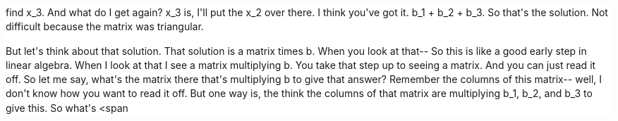   find</span> <span m='940280'>x_3.</span> <span m='940700'>And</span> <span
  m='940860'>what</span> <span m='941010'>do</span> <span m='941070'>I</span>
  <span m='941170'>get</span> <span m='941470'>again?</span> <span
  m='945880'>x_3</span> <span m='946370'>is,</span> <span m='946790'>I'll</span>
  <span m='946960'>put</span> <span m='947120'>the</span> <span
  m='947590'>x_2</span> <span m='947810'>over</span> <span
  m='948060'>there.</span> <span m='948520'>I</span> <span
  m='948700'>think</span> <span m='950000'>you've</span> <span
  m='950210'>got</span> <span m='950460'>it.</span> <span m='950600'>b_1 + b_2 +
  b_3.</span> <span m='955410'>So</span> <span m='955590'>that's</span> <span
  m='955810'>the</span> <span m='955910'>solution.</span> <span
  m='959760'>Not</span> <span m='960060'>difficult</span> <span
  m='960570'>because</span> <span m='960990'>the</span> <span
  m='961110'>matrix</span> <span m='961570'>was</span> <span
  m='961750'>triangular.</span> </p><p><span m='962570'>But</span> <span
  m='963550'>let's</span> <span m='964010'>think</span> <span
  m='964320'>about</span> <span m='964630'>that</span> <span
  m='964850'>solution.</span> <span m='966700'>That</span> <span
  m='967140'>solution</span> <span m='967770'>is</span> <span
  m='970180'>a</span> <span m='970330'>matrix</span> <span
  m='970880'>times</span> <span m='971260'>b.</span> <span
  m='973520'>When</span> <span m='973700'>you</span> <span
  m='973810'>look</span> <span m='974060'>at</span> <span
  m='974170'>that--</span> <span m='974520'>So</span> <span
  m='974690'>this</span> <span m='974900'>is</span> <span m='975050'>like</span>
  <span m='976520'>a</span> <span m='976830'>good</span> <span
  m='977720'>early</span> <span m='978050'>step</span> <span
  m='978540'>in</span> <span m='978700'>linear</span> <span
  m='978910'>algebra.</span> <span m='979700'>When</span> <span
  m='979950'>I</span> <span m='980050'>look</span> <span m='980320'>at</span>
  <span m='980450'>that</span> <span m='982720'>I</span> <span
  m='982860'>see</span> <span m='983100'>a</span> <span m='983180'>matrix</span>
  <span m='983700'>multiplying</span> <span m='984310'>b.</span> <span
  m='986090'>You</span> <span m='986380'>take</span> <span
  m='986620'>that</span> <span m='986830'>step</span> <span m='987180'>up</span>
  <span m='987360'>to</span> <span m='987470'>seeing</span> <span
  m='987830'>a</span> <span m='987920'>matrix.</span> <span
  m='989000'>And</span> <span m='989220'>you</span> <span m='989370'>can</span>
  <span m='989550'>just</span> <span m='989790'>read</span> <span
  m='990110'>it</span> <span m='990220'>off.</span> <span m='990560'>So</span>
  <span m='990720'>let</span> <span m='991650'>me</span> <span
  m='991780'>say,</span> <span m='991990'>what's</span> <span
  m='992350'>the</span> <span m='992460'>matrix</span> <span
  m='993050'>there</span> <span m='993850'>that's</span> <span
  m='994150'>multiplying</span> <span m='994930'>b</span> <span
  m='995960'>to</span> <span m='996070'>give</span> <span m='996310'>that</span>
  <span m='996550'>answer?</span> <span m='1001550'>Remember</span> <span
  m='1002900'>the</span> <span m='1003030'>columns</span> <span
  m='1003650'>of</span> <span m='1003760'>this</span> <span
  m='1004040'>matrix--</span> <span m='1005620'>well,</span> <span
  m='1006050'>I</span> <span m='1006210'>don't</span> <span
  m='1006410'>know</span> <span m='1006470'>how</span> <span
  m='1006580'>you</span> <span m='1006740'>want to</span> <span
  m='1007030'>read</span> <span m='1007290'>it</span> <span
  m='1007400'>off.</span> <span m='1007960'>But</span> <span
  m='1008530'>one</span> <span m='1008850'>way</span> <span
  m='1009060'>is,</span> <span m='1009220'>the</span> <span
  m='1009360'>think</span> <span m='1010970'>the</span> <span
  m='1011150'>columns</span> <span m='1011860'>of</span> <span
  m='1011970'>that</span> <span m='1012230'>matrix</span> <span
  m='1012810'>are</span> <span m='1012940'>multiplying</span> <span
  m='1013660'>b_1, b_2, and b_3</span> <span m='1015280'>to</span> <span
  m='1015390'>give</span> <span m='1015590'>this.</span> <span
  m='1017250'>So</span> <span m='1017670'>what's</span> <span